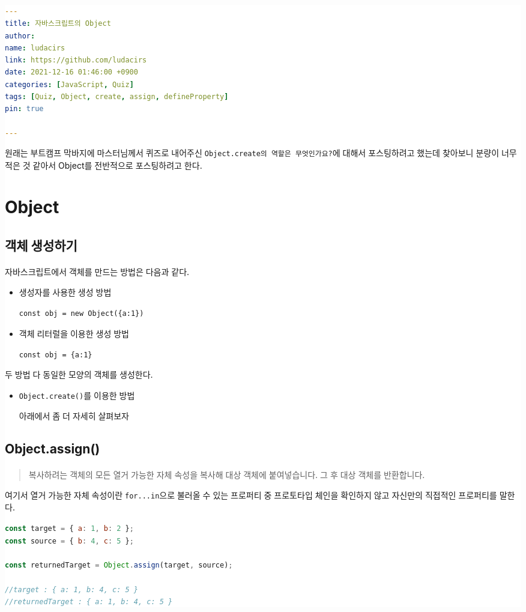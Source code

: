 ```yaml
---
title: 자바스크립트의 Object
author:
name: ludacirs
link: https://github.com/ludacirs
date: 2021-12-16 01:46:00 +0900
categories: [JavaScript, Quiz]
tags: [Quiz, Object, create, assign, defineProperty]
pin: true

---
```




원래는 부트캠프 막바지에 마스터님께서 퀴즈로 내어주신 `Object.create의 역할은 무엇인가요?`에 대해서 포스팅하려고 했는데 찾아보니 분량이 너무 적은 것 같아서 Object를 전반적으로 포스팅하려고 한다.

# Object

## 객체 생성하기

자바스크립트에서 객체를 만드는 방법은 다음과 같다.

- 생성자를 사용한 생성 방법

  `const obj = new Object({a:1})`

- 객체 리터럴을 이용한 생성 방법

  `const obj = {a:1}`

두 방법 다 동일한 모양의 객체를 생성한다.

- `Object.create()`를 이용한 방법

  아래에서 좀 더 자세히 살펴보자





## Object.assign()

> 복사하려는 객체의 모든 열거 가능한 자체 속성을 복사해 대상 객체에 붙여넣습니다. 그 후 대상 객체를 반환합니다.

여기서 열거 가능한 자체 속성이란 `for...in`으로 불러올 수 있는 프로퍼티 중 프로토타입 체인을 확인하지 않고 자신만의 직접적인 프로퍼티를 말한다.

```js
const target = { a: 1, b: 2 };
const source = { b: 4, c: 5 };

const returnedTarget = Object.assign(target, source);

//target : { a: 1, b: 4, c: 5 }
//returnedTarget : { a: 1, b: 4, c: 5 }
```
